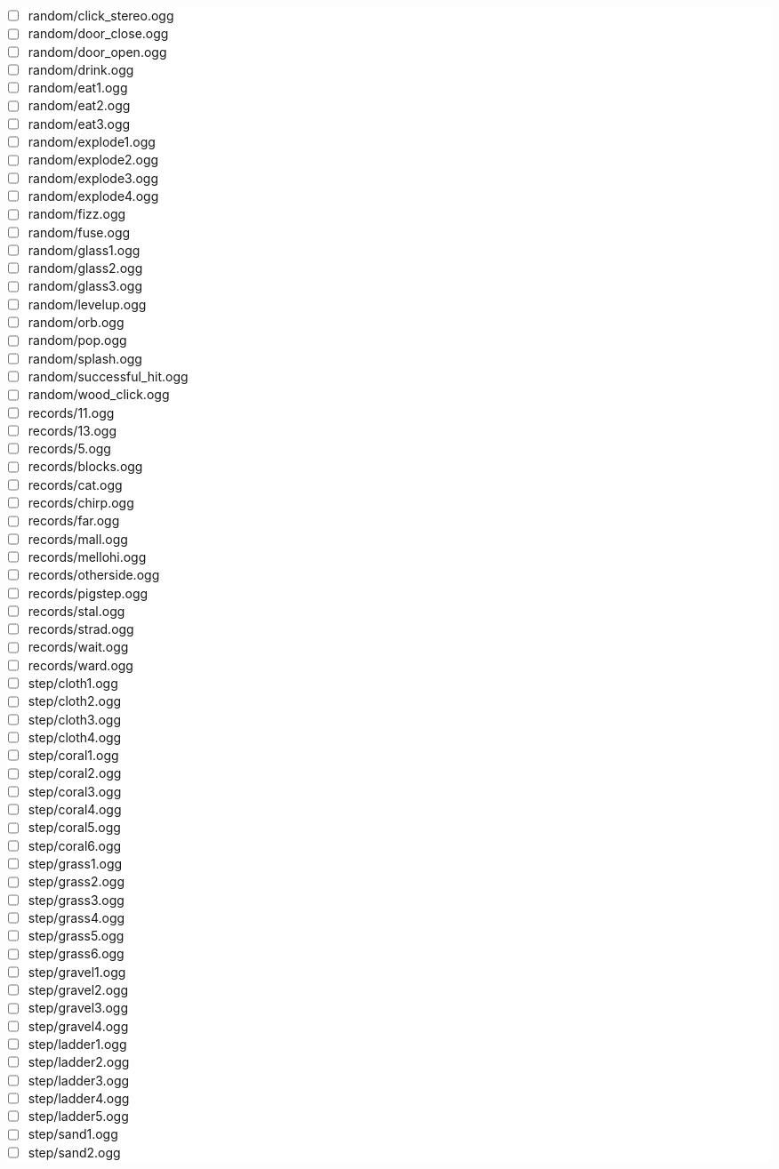 - [ ] random/click_stereo.ogg
- [ ] random/door_close.ogg
- [ ] random/door_open.ogg
- [ ] random/drink.ogg
- [ ] random/eat1.ogg
- [ ] random/eat2.ogg
- [ ] random/eat3.ogg
- [ ] random/explode1.ogg
- [ ] random/explode2.ogg
- [ ] random/explode3.ogg
- [ ] random/explode4.ogg
- [ ] random/fizz.ogg
- [ ] random/fuse.ogg
- [ ] random/glass1.ogg
- [ ] random/glass2.ogg
- [ ] random/glass3.ogg
- [ ] random/levelup.ogg
- [ ] random/orb.ogg
- [ ] random/pop.ogg
- [ ] random/splash.ogg
- [ ] random/successful_hit.ogg
- [ ] random/wood_click.ogg
- [ ] records/11.ogg
- [ ] records/13.ogg
- [ ] records/5.ogg
- [ ] records/blocks.ogg
- [ ] records/cat.ogg
- [ ] records/chirp.ogg
- [ ] records/far.ogg
- [ ] records/mall.ogg
- [ ] records/mellohi.ogg
- [ ] records/otherside.ogg
- [ ] records/pigstep.ogg
- [ ] records/stal.ogg
- [ ] records/strad.ogg
- [ ] records/wait.ogg
- [ ] records/ward.ogg
- [ ] step/cloth1.ogg
- [ ] step/cloth2.ogg
- [ ] step/cloth3.ogg
- [ ] step/cloth4.ogg
- [ ] step/coral1.ogg
- [ ] step/coral2.ogg
- [ ] step/coral3.ogg
- [ ] step/coral4.ogg
- [ ] step/coral5.ogg
- [ ] step/coral6.ogg
- [ ] step/grass1.ogg
- [ ] step/grass2.ogg
- [ ] step/grass3.ogg
- [ ] step/grass4.ogg
- [ ] step/grass5.ogg
- [ ] step/grass6.ogg
- [ ] step/gravel1.ogg
- [ ] step/gravel2.ogg
- [ ] step/gravel3.ogg
- [ ] step/gravel4.ogg
- [ ] step/ladder1.ogg
- [ ] step/ladder2.ogg
- [ ] step/ladder3.ogg
- [ ] step/ladder4.ogg
- [ ] step/ladder5.ogg
- [ ] step/sand1.ogg
- [ ] step/sand2.ogg
